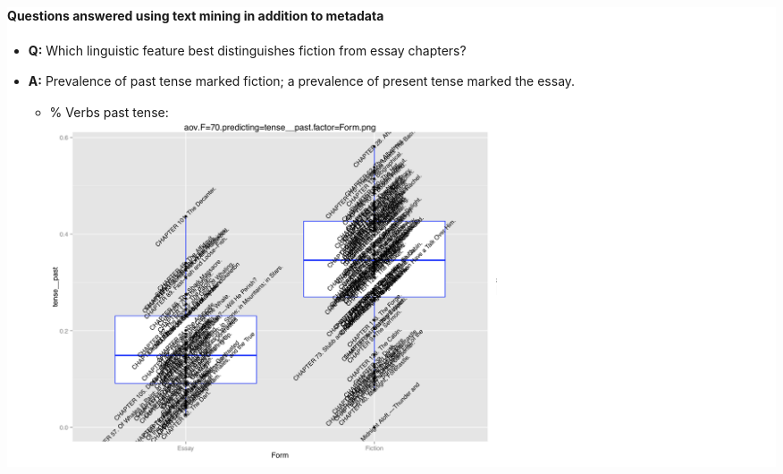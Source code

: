
#### Questions answered using text mining in addition to metadata

* **Q:** Which linguistic feature best distinguishes fiction from essay chapters?

* **A:** Prevalence of past tense marked fiction; a prevalence of present tense marked the essay.

	* % Verbs past tense:<br/><img src="figures/figure.mobydick.aov_past_tense.png" width=500>